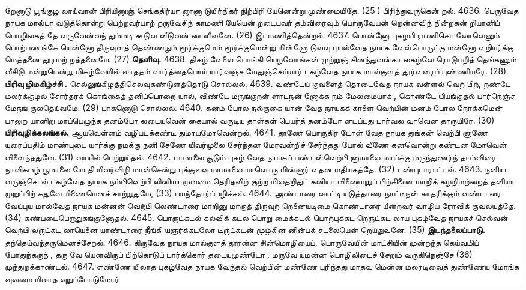 றேனாடு பூங்குழ லாய்வான் பிரியினுஞ் செங்கதிர்யா
னூனா டுயிர்நிகர் நிற்பிரி யேனென்று முண்மையிதே. (25 )
பிரிந்துவருகென் றல்.
4636. பெருவேத நாயக மால்பா வடுத்தொன்று பெற்றவர்பாற்
றருவேசிந் தாமணி யேயென் றடைபவர் தம்விரைவும்
பொருவேயன் றென்னவிந் நின்றகன் றியானிப் பொழிலகத் தே
வருவேன்வந் தும்மடி கூடுவ னீடுவன் மையிலனே. (26)
இடமணித்தென்றல்.
4637. பொன்னோ புகழயி ராணிகொ லோவெனும் பொற்பணங்கே
யென்னோ திருவுளத் தெண்ணநும் மூர்க்குமெம் மூர்க்குமென்று
மின்னோ டுலவு புயல்வேத நாயக வேள்பொருட்கு
மன்னோ வறியர்க்கு மெத்தனை தூரமற் றத்தனையே. (27)
**தெளிவு.**
4638. திகழ் வேலை பொங்கி யெழவோங்கன் முற்றுஞ் சினந்துவன்கா
லகழ்வே ரொடுபறித் தெங்கணும் வீசிடு மன்றுமென்று
மிகழ்வேயில் லாததம் வார்த்தைபொய் யார்வஞ்ச மேதுஞ்செய்யார்
புகழ்வேத நாயக மால்குளத் தூர்வரைப் புண்ணியரே. (28)
**பிரிவு ழிமகிழ்ச்சி .**
செல்லுங்கிழத்திசெலவுகண்டுளத்தொடு சொல்லல்.
4639. வண்டேய் குவளைத் தொடைவேத நாயக வள்ளல் வெற் பிற்,
றண்டே மலர்க்குழல் சோர்தரக் கொங்கைத் தனிப்பொறை யால்,
விண்டே மருங்குறள் ளாடநன் னோக்க நம் மேலமையாக் ,
கொண்டே யியங்குதல் பார்நெஞ்ச மேநங் குலதெய்வமே. (29)
பாகனொடு சொல்லல்.
4640. கனம் போல நல்குகை யான் வேத நாயகக் காளை வெற்பின்
மனம் போல நோக்கமென் பாலுற யானிறு மாப்பெழுந்த
தனம்போ லடையவென் கையால் வருடிய தாள்கள் பெயர்த்
தனம்போ னடப்பது பார்வல வாவென தாருயிரே. (30)
**பிரிவுழிக்கலங்கல்.**
ஆயவெள்ளம் வழிபடக்கண்டி துமாயமோவென்றல்.
4641. தூணே பொருதிர டோள் வேத நாயக துங்கன் வெற்பி
னாணே யுரைப்பதிம் மாண்புடை யார்க்கு நமக்கு நனி
சேணே யிவர்முலை சேர்ந்தன மோவன்றிச் சேர்ந்தது போல்
வீணே கனவொன்று கண்டன மோவென் விளைந்ததுவே. (31)
வாயில் பெற்றுய்தல்.
4642. பாமாலை சூடும் புகழ் வேத நாயகப் பண்பன்வெற்பி
னாமாலை மாய்க்கு மருந்துணர்ந் தாம்விரை நாவிகமழ்
பூமாலை யோதி யிவர்விழி மான்சென்று புக்குலவு
மாமாலை யாவொரு மின்னார் வதன மதியகத்தே. (32)
பண்புபாராட்டல்.
4643. நனியா வருஞ்சொல் புகழ்வேத நாயக நம்பிவெற்பி
லினியா முவமை தெரிதலிற் குற்ற மிலதறிதுட்
கனியா விணையுறுப் பிற்கிணை மாறிக் கழறிமற்றைத்
தனியா முறுப்பிற் கதுவே யிணையெனச் சாற்றுதுமே, (33)
பயந்தோர்ப்பழிச்சல்.
4644. அண்டாரை வாட்டி யடுத்தாரை நாட்டிநன் காதரிக்கும்
வண்டாரை வேய்புய மால்வேத நாயக மன்னன் வெற்பி
லெண்டாரை மாறினு மாறாத் திருவுற் றெனையடிமை
கொண்டாரை யீன்றவர் வாழிய ரோவிக் குவலயத்தே. (34)
கண்படைபெறாதுகங்குனோதல்.
4645. பொருட்கடல் கல்விக் கடல் பொறு மைக்கடல் பொற்புக்கட
றெருட்கட லாய புகழ்வேத நாயகச் செல்வன் வெற்பி
லருட்கட லாயெனை யாண்டாரை நீங்கி யஞர்க்கடலோ
டிருட்கடன் மூழ்கின னின்பக் சடலையென் றெய்துவனே. (35)
**இடந்தலைப்பாடு.**
தந்தெய்வந்தருமெனச்சேறல்.
4646. திருவேத நாயக மால்குளத் தூரன்ன சின்மொழியைப்,
பொருவேயின் மாட்சியின் முன்றந்த தெய்வமிப் போதுந்தருந் ,
தரு வே யெனவிருப் பிற்கொடுப் பார்க்கொர் தடையுமுண்டோ ,
மருவே யுமன்ன பொழிலிடைச் சேறும் வருதிநெஞ்சே (36)
முந்துறக்காண்டல்.
4647. எண்ணே யிலாத புகழ்வேத நாயக வேந்தல் வெற்பின்
மண்ணே புரிந்தது மாதவ மென்ன மலரடிவைத்
துண்ணேய மோங்க வுவமை யிலாத வுறுப்போடுமோர்